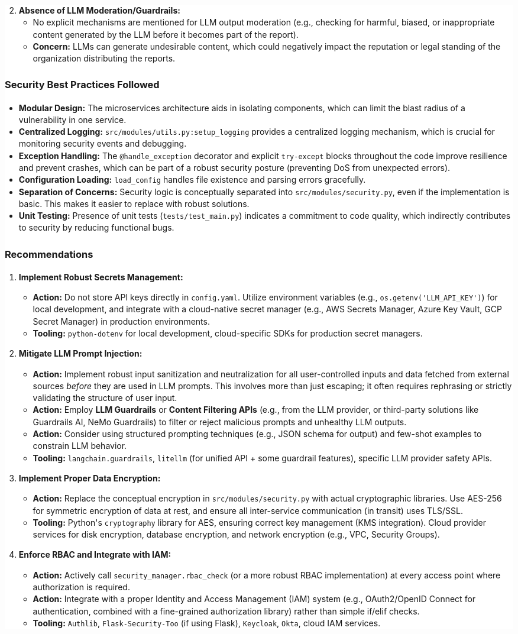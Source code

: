 2.  **Absence of LLM Moderation/Guardrails:**
    *   No explicit mechanisms are mentioned for LLM output moderation (e.g., checking for harmful, biased, or inappropriate content generated by the LLM before it becomes part of the report).
    *   **Concern:** LLMs can generate undesirable content, which could negatively impact the reputation or legal standing of the organization distributing the reports.

### Security Best Practices Followed

*   **Modular Design:** The microservices architecture aids in isolating components, which can limit the blast radius of a vulnerability in one service.
*   **Centralized Logging:** `src/modules/utils.py:setup_logging` provides a centralized logging mechanism, which is crucial for monitoring security events and debugging.
*   **Exception Handling:** The `@handle_exception` decorator and explicit `try-except` blocks throughout the code improve resilience and prevent crashes, which can be part of a robust security posture (preventing DoS from unexpected errors).
*   **Configuration Loading:** `load_config` handles file existence and parsing errors gracefully.
*   **Separation of Concerns:** Security logic is conceptually separated into `src/modules/security.py`, even if the implementation is basic. This makes it easier to replace with robust solutions.
*   **Unit Testing:** Presence of unit tests (`tests/test_main.py`) indicates a commitment to code quality, which indirectly contributes to security by reducing functional bugs.

### Recommendations

1.  **Implement Robust Secrets Management:**
    *   **Action:** Do not store API keys directly in `config.yaml`. Utilize environment variables (e.g., `os.getenv('LLM_API_KEY')`) for local development, and integrate with a cloud-native secret manager (e.g., AWS Secrets Manager, Azure Key Vault, GCP Secret Manager) in production environments.
    *   **Tooling:** `python-dotenv` for local development, cloud-specific SDKs for production secret managers.

2.  **Mitigate LLM Prompt Injection:**
    *   **Action:** Implement robust input sanitization and neutralization for all user-controlled inputs and data fetched from external sources *before* they are used in LLM prompts. This involves more than just escaping; it often requires rephrasing or strictly validating the structure of user input.
    *   **Action:** Employ **LLM Guardrails** or **Content Filtering APIs** (e.g., from the LLM provider, or third-party solutions like Guardrails AI, NeMo Guardrails) to filter or reject malicious prompts and unhealthy LLM outputs.
    *   **Action:** Consider using structured prompting techniques (e.g., JSON schema for output) and few-shot examples to constrain LLM behavior.
    *   **Tooling:** `langchain.guardrails`, `litellm` (for unified API + some guardrail features), specific LLM provider safety APIs.

3.  **Implement Proper Data Encryption:**
    *   **Action:** Replace the conceptual encryption in `src/modules/security.py` with actual cryptographic libraries. Use AES-256 for symmetric encryption of data at rest, and ensure all inter-service communication (in transit) uses TLS/SSL.
    *   **Tooling:** Python's `cryptography` library for AES, ensuring correct key management (KMS integration). Cloud provider services for disk encryption, database encryption, and network encryption (e.g., VPC, Security Groups).

4.  **Enforce RBAC and Integrate with IAM:**
    *   **Action:** Actively call `security_manager.rbac_check` (or a more robust RBAC implementation) at every access point where authorization is required.
    *   **Action:** Integrate with a proper Identity and Access Management (IAM) system (e.g., OAuth2/OpenID Connect for authentication, combined with a fine-grained authorization library) rather than simple if/elif checks.
    *   **Tooling:** `Authlib`, `Flask-Security-Too` (if using Flask), `Keycloak`, `Okta`, cloud IAM services.
